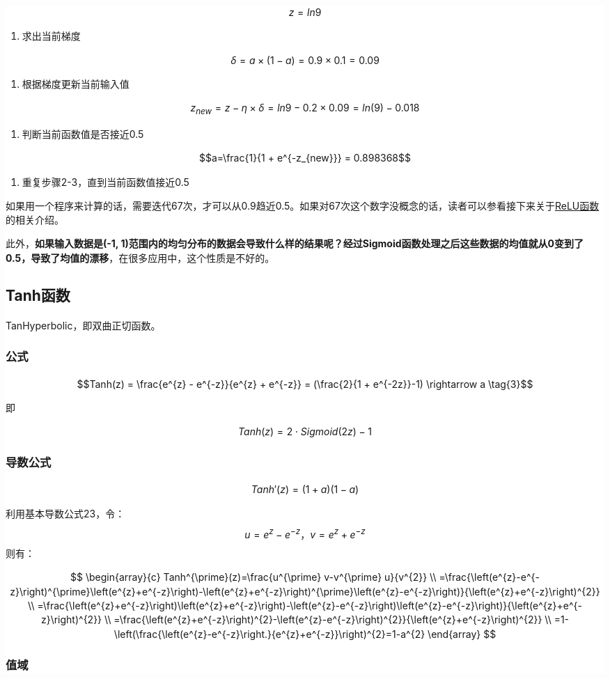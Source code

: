$$z = ln{9}$$

1. 求出当前梯度

$$\delta = a \times (1 - a) = 0.9 \times 0.1= 0.09$$

1. 根据梯度更新当前输入值

$$z_{new} = z - \eta \times \delta = ln{9} - 0.2 \times 0.09 = ln(9) - 0.018$$

1. 判断当前函数值是否接近0.5

$$a=\frac{1}{1 + e^{-z_{new}}} = 0.898368$$

1. 重复步骤2-3，直到当前函数值接近0.5

如果用一个程序来计算的话，需要迭代67次，才可以从0.9趋近0.5。如果对67次这个数字没概念的话，读者可以参看接下来关于[ReLU函数](ban-xian-xing-ji-huo-han-shu.md#relu-han-shu)的相关介绍。

此外，**如果输入数据是\(-1, 1\)范围内的均匀分布的数据会导致什么样的结果呢？经过Sigmoid函数处理之后这些数据的均值就从0变到了0.5，导致了均值的漂移**，在很多应用中，这个性质是不好的。

## Tanh函数

TanHyperbolic，即双曲正切函数。

### 公式

$$Tanh(z) = \frac{e^{z} - e^{-z}}{e^{z} + e^{-z}} = (\frac{2}{1 + e^{-2z}}-1) \rightarrow a \tag{3}$$

 即 

$$Tanh(z) = 2 \cdot Sigmoid(2z) - 1 \tag{4}$$

### 导数公式

$$
Tanh'(z) = (1 + a)(1 - a)
$$

利用基本导数公式23，令：$$u={e^{z}-e^{-z}}，v=e^{z}+e^{-z}$$ 则有：

$$
\begin{array}{c}
Tanh^{\prime}(z)=\frac{u^{\prime} v-v^{\prime} u}{v^{2}} \\
=\frac{\left(e^{z}-e^{-z}\right)^{\prime}\left(e^{z}+e^{-z}\right)-\left(e^{z}+e^{-z}\right)^{\prime}\left(e^{z}-e^{-z}\right)}{\left(e^{z}+e^{-z}\right)^{2}} \\
=\frac{\left(e^{z}+e^{-z}\right)\left(e^{z}+e^{-z}\right)-\left(e^{z}-e^{-z}\right)\left(e^{z}-e^{-z}\right)}{\left(e^{z}+e^{-z}\right)^{2}} \\
=\frac{\left(e^{z}+e^{-z}\right)^{2}-\left(e^{z}-e^{-z}\right)^{2}}{\left(e^{z}+e^{-z}\right)^{2}} \\
=1-\left(\frac{\left(e^{z}-e^{-z}\right.}{e^{z}+e^{-z}}\right)^{2}=1-a^{2}
\end{array}
$$

### 值域
